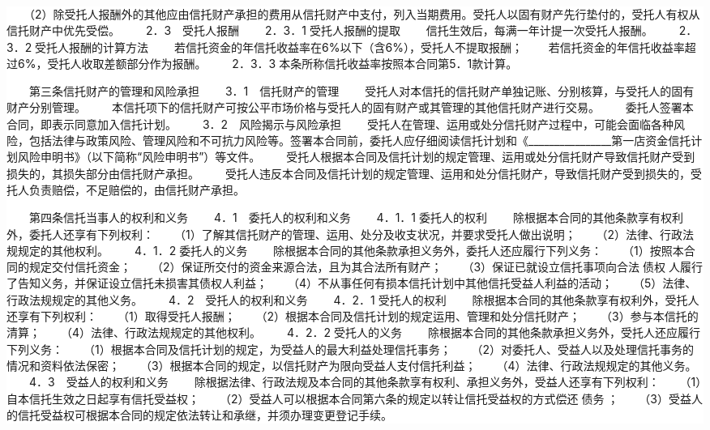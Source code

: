  　　（2）除受托人报酬外的其他应由信托财产承担的费用从信托财产中支付，列入当期费用。受托人以固有财产先行垫付的，受托人有权从信托财产中优先受偿。
 　　2．3　受托人报酬
 　　2．3．1  受托人报酬的提取
 　　信托生效后，每满一年计提一次受托人报酬。
 　　2．3．2  受托人报酬的计算方法
 　　若信托资金的年信托收益率在6%以下（含6%），受托人不提取报酬；
 　　若信托资金的年信托收益率超过6%，受托人收取差额部分作为报酬。
 　　2．3．3  本条所称信托收益率按照本合同第5．1款计算。


　　第三条信托财产的管理和风险承担
 　　3．1　信托财产的管理
 　　受托人对本信托的信托财产单独记账、分别核算，与受托人的固有财产分别管理。
 　　本信托项下的信托财产可按公平市场价格与受托人的固有财产或其管理的其他信托财产进行交易。
 　　委托人签署本合同，即表示同意加入信托计划。
 　　3．2　风险揭示与风险承担
 　　受托人在管理、运用或处分信托财产过程中，可能会面临各种风险，包括法律与政策风险、管理风险和不可抗力风险等。签署本合同前，委托人应仔细阅读信托计划和《________________第一店资金信托计划风险申明书》（以下简称“风险申明书”）等文件。
 　　受托人根据本合同及信托计划的规定管理、运用或处分信托财产导致信托财产受到损失的，其损失部分由信托财产承担。
 　　受托人违反本合同及信托计划的规定管理、运用和处分信托财产，导致信托财产受到损失的，受托人负责赔偿，不足赔偿的，由信托财产承担。


　　第四条信托当事人的权利和义务
 　　4．1　委托人的权利和义务
 　　4．1．1  委托人的权利
 　　除根据本合同的其他条款享有权利外，委托人还享有下列权利：
 　　（1）了解其信托财产的管理、运用、处分及收支状况，并要求受托人做出说明；
 　　（2）法律、行政法规规定的其他权利。
 　　4．1．2  委托人的义务
 　　除根据本合同的其他条款承担义务外，委托人还应履行下列义务：
 　　（1）按照本合同的规定交付信托资金；
 　　（2）保证所交付的资金来源合法，且为其合法所有财产；
 　　（3）保证已就设立信托事项向合法
债权
人履行了告知义务，并保证设立信托未损害其债权人利益；
 　　（4）不从事任何有损本信托计划中其他信托受益人利益的活动；
 　　（5）法律、行政法规规定的其他义务。
 　　4．2　受托人的权利和义务
 　　4．2．1  受托人的权利
 　　除根据本合同的其他条款享有权利外，受托人还享有下列权利：
 　　（1）取得受托人报酬；
 　　（2）根据本合同及信托计划的规定运用、管理和处分信托财产；
 　　（3）参与本信托的清算；
 　　（4）法律、行政法规规定的其他权利。
 　　4．2．2  受托人的义务
 　　除根据本合同的其他条款承担义务外，受托人还应履行下列义务：
 　　（1）根据本合同及信托计划的规定，为受益人的最大利益处理信托事务；
 　　（2）对委托人、受益人以及处理信托事务的情况和资料依法保密；
 　　（3）根据本合同的规定，以信托财产为限向受益人支付信托利益；
 　　（4）法律、行政法规规定的其他义务。
 　　4．3　受益人的权利和义务
 　　除根据法律、行政法规及本合同的其他条款享有权利、承担义务外，受益人还享有下列权利：
 　　（1）自本信托生效之日起享有信托受益权；
 　　（2）受益人可以根据本合同第六条的规定以转让信托受益权的方式偿还
债务
；
 　　（3）受益人的信托受益权可根据本合同的规定依法转让和承继，并须办理变更登记手续。
